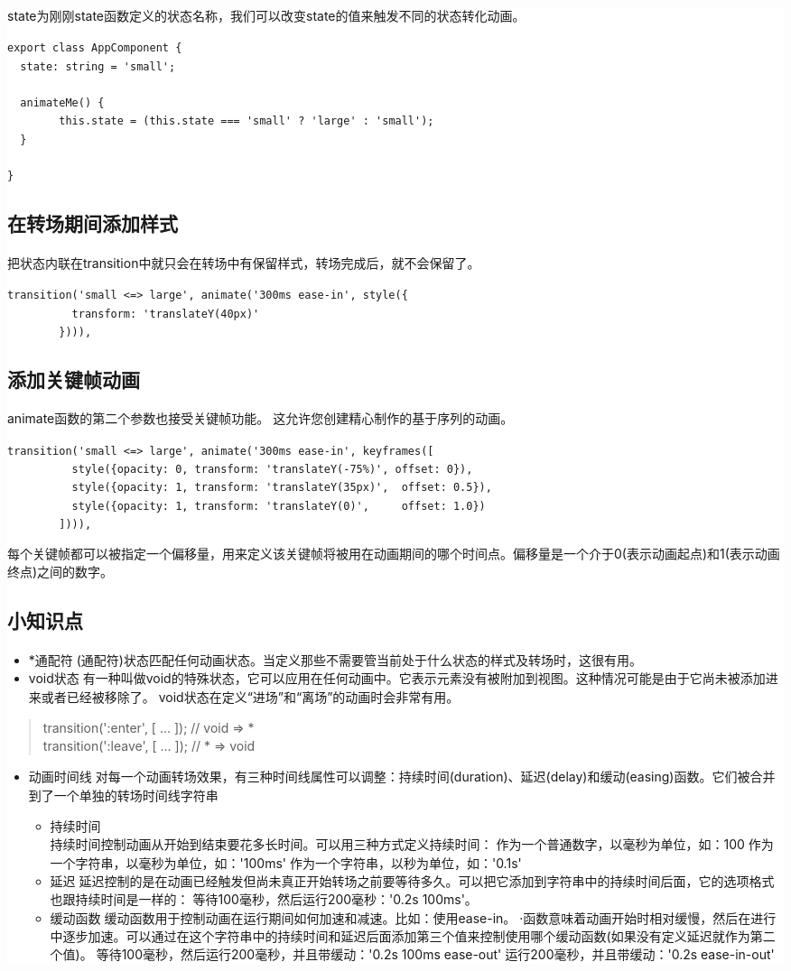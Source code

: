 

state为刚刚state函数定义的状态名称，我们可以改变state的值来触发不同的状态转化动画。


```
export class AppComponent {
  state: string = 'small';

  animateMe() {
        this.state = (this.state === 'small' ? 'large' : 'small');
  }

}
```

## 在转场期间添加样式
把状态内联在transition中就只会在转场中有保留样式，转场完成后，就不会保留了。

```
transition('small <=> large', animate('300ms ease-in', style({
          transform: 'translateY(40px)'
        }))),
```

## 添加关键帧动画
animate函数的第二个参数也接受关键帧功能。 这允许您创建精心制作的基于序列的动画。

```
transition('small <=> large', animate('300ms ease-in', keyframes([
          style({opacity: 0, transform: 'translateY(-75%)', offset: 0}),
          style({opacity: 1, transform: 'translateY(35px)',  offset: 0.5}),
          style({opacity: 1, transform: 'translateY(0)',     offset: 1.0})
        ]))),
```

每个关键帧都可以被指定一个偏移量，用来定义该关键帧将被用在动画期间的哪个时间点。偏移量是一个介于0(表示动画起点)和1(表示动画终点)之间的数字。

## 小知识点
- *通配符
(通配符)状态匹配任何动画状态。当定义那些不需要管当前处于什么状态的样式及转场时，这很有用。
- void状态
有一种叫做void的特殊状态，它可以应用在任何动画中。它表示元素没有被附加到视图。这种情况可能是由于它尚未被添加进来或者已经被移除了。 void状态在定义“进场”和“离场”的动画时会非常有用。
> transition(':enter', [ ... ]); // void => *  
> transition(':leave', [ ... ]); // * => void

- 动画时间线
对每一个动画转场效果，有三种时间线属性可以调整：持续时间(duration)、延迟(delay)和缓动(easing)函数。它们被合并到了一个单独的转场时间线字符串

    - 持续时间  
持续时间控制动画从开始到结束要花多长时间。可以用三种方式定义持续时间：
作为一个普通数字，以毫秒为单位，如：100
作为一个字符串，以毫秒为单位，如：'100ms'
作为一个字符串，以秒为单位，如：'0.1s'
    - 延迟
延迟控制的是在动画已经触发但尚未真正开始转场之前要等待多久。可以把它添加到字符串中的持续时间后面，它的选项格式也跟持续时间是一样的：
等待100毫秒，然后运行200毫秒：'0.2s 100ms'。
    - 缓动函数
缓动函数用于控制动画在运行期间如何加速和减速。比如：使用ease-in。
·函数意味着动画开始时相对缓慢，然后在进行中逐步加速。可以通过在这个字符串中的持续时间和延迟后面添加第三个值来控制使用哪个缓动函数(如果没有定义延迟就作为第二个值)。
等待100毫秒，然后运行200毫秒，并且带缓动：'0.2s 100ms ease-out'
运行200毫秒，并且带缓动：'0.2s ease-in-out'

